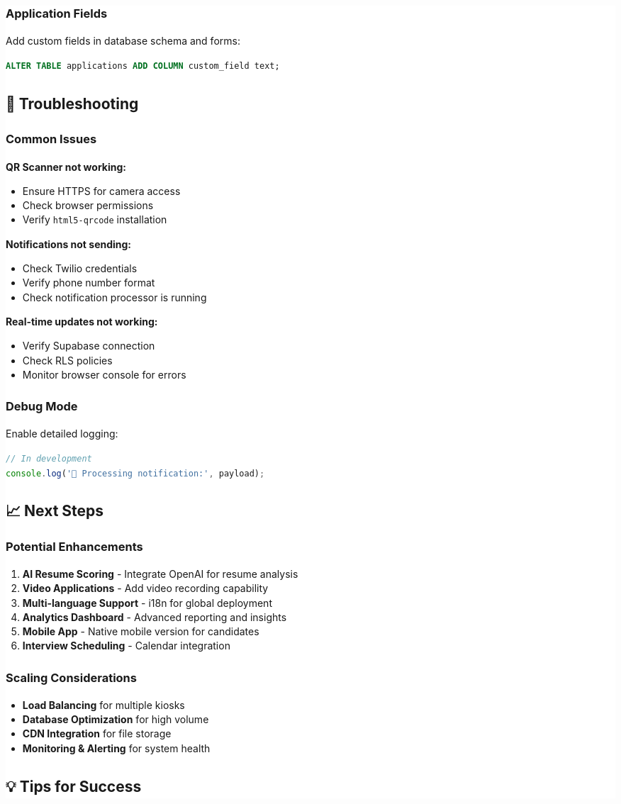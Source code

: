 ### Application Fields
Add custom fields in database schema and forms:
```sql
ALTER TABLE applications ADD COLUMN custom_field text;
```

## 🐛 Troubleshooting

### Common Issues

**QR Scanner not working:**
- Ensure HTTPS for camera access
- Check browser permissions
- Verify `html5-qrcode` installation

**Notifications not sending:**
- Check Twilio credentials
- Verify phone number format
- Check notification processor is running

**Real-time updates not working:**
- Verify Supabase connection
- Check RLS policies
- Monitor browser console for errors

### Debug Mode
Enable detailed logging:
```javascript
// In development
console.log('🔄 Processing notification:', payload);
```

## 📈 Next Steps

### Potential Enhancements
1. **AI Resume Scoring** - Integrate OpenAI for resume analysis
2. **Video Applications** - Add video recording capability  
3. **Multi-language Support** - i18n for global deployment
4. **Analytics Dashboard** - Advanced reporting and insights
5. **Mobile App** - Native mobile version for candidates
6. **Interview Scheduling** - Calendar integration

### Scaling Considerations
- **Load Balancing** for multiple kiosks
- **Database Optimization** for high volume
- **CDN Integration** for file storage
- **Monitoring & Alerting** for system health

## 💡 Tips for Success

